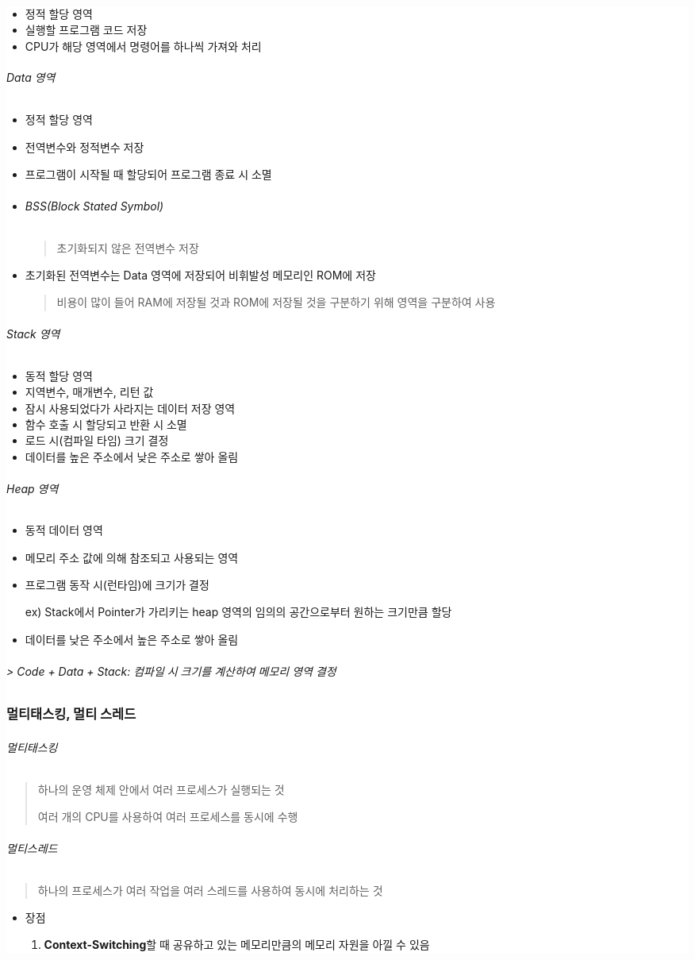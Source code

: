 - 정적 할당 영역
- 실행할 프로그램 코드 저장
- CPU가 해당 영역에서 명령어를 하나씩 가져와 처리

###### Data 영역

- 정적 할당 영역
- 전역변수와 정적변수 저장
- 프로그램이 시작될 때 할당되어 프로그램 종료 시 소멸

- ###### BSS(Block Stated Symbol)

  > 초기화되지 않은 전역변수 저장

- 초기화된 전역변수는 Data 영역에 저장되어 비휘발성 메모리인 ROM에 저장

  > 비용이 많이 들어 RAM에 저장될 것과 ROM에 저장될 것을 구분하기 위해 영역을 구분하여 사용

###### Stack 영역

- 동적 할당 영역
- 지역변수, 매개변수, 리턴 값
- 잠시 사용되었다가 사라지는 데이터 저장 영역
- 함수 호출 시 할당되고 반환 시 소멸
- 로드 시(컴파일 타임) 크기 결정
- 데이터를 높은 주소에서 낮은 주소로 쌓아 올림

###### Heap 영역

- 동적 데이터 영역

- 메모리 주소 값에 의해 참조되고 사용되는 영역

- 프로그램 동작 시(런타임)에 크기가 결정

  ex) Stack에서 Pointer가 가리키는 heap 영역의 임의의 공간으로부터 원하는 크기만큼 할당

- 데이터를 낮은 주소에서 높은 주소로 쌓아 올림



###### > Code + Data + Stack: 컴파일 시 크기를 계산하여 메모리 영역 결정



### 멀티태스킹, 멀티 스레드

###### 멀티태스킹

> 하나의 운영 체제 안에서 여러 프로세스가 실행되는 것
>
> 여러 개의 CPU를 사용하여 여러 프로세스를 동시에 수행

###### 멀티스레드

> 하나의 프로세스가 여러 작업을 여러 스레드를 사용하여 동시에 처리하는 것

- 장점

  1. **Context-Switching**할 때 공유하고 있는 메모리만큼의 메모리 자원을 아낄 수 있음
